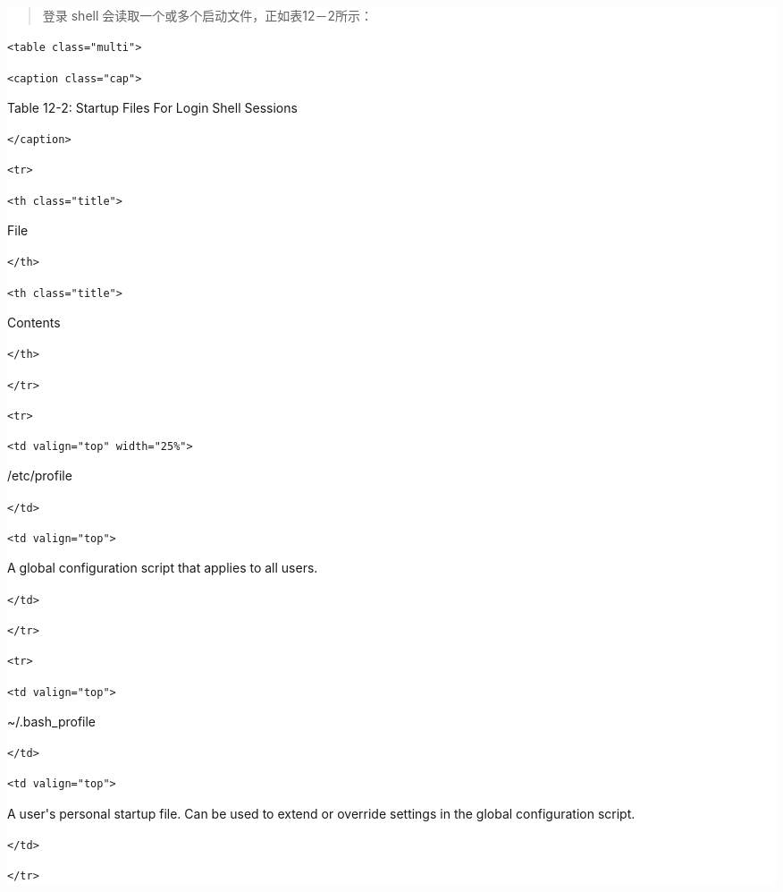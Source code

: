 > 登录 shell 会读取一个或多个启动文件，正如表12－2所示：

```{=html}
<table class="multi">
```
```{=html}
<caption class="cap">
```
Table 12-2: Startup Files For Login Shell Sessions
```{=html}
</caption>
```
```{=html}
<tr>
```
```{=html}
<th class="title">
```
File
```{=html}
</th>
```
```{=html}
<th class="title">
```
Contents
```{=html}
</th>
```
```{=html}
</tr>
```
```{=html}
<tr>
```
```{=html}
<td valign="top" width="25%">
```
/etc/profile
```{=html}
</td>
```
```{=html}
<td valign="top">
```
A global configuration script that applies to all users.
```{=html}
</td>
```
```{=html}
</tr>
```
```{=html}
<tr>
```
```{=html}
<td valign="top">
```
\~/.bash_profile
```{=html}
</td>
```
```{=html}
<td valign="top">
```
A user's personal startup file. Can be used to extend or override settings in the global configuration script.
```{=html}
</td>
```
```{=html}
</tr>
```